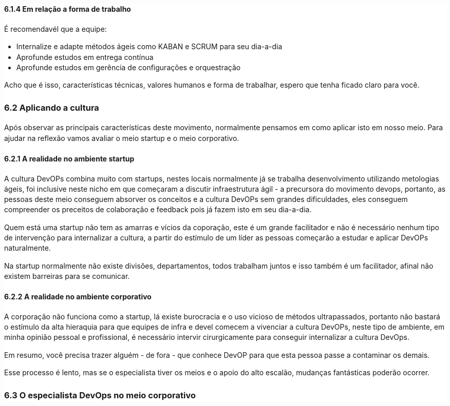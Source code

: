 #### 6.1.4 Em relação a forma de trabalho

É recomendavél que a equipe:

* Internalize e adapte métodos ágeis como KABAN e SCRUM para seu dia-a-dia
* Aprofunde estudos em entrega contínua
* Aprofunde estudos em gerência de configurações e orquestração

Acho que é isso, características técnicas, valores humanos e forma de trabalhar, espero que tenha ficado claro para você.

### 6.2 Aplicando a cultura

Após observar as principais características deste movimento, normalmente pensamos em como aplicar isto em nosso meio. Para
ajudar na reflexão vamos avaliar o meio startup e o meio corporativo.

#### 6.2.1 A realidade no ambiente startup

A cultura DevOPs combina muito com startups, nestes locais normalmente já se trabalha desenvolvimento utilizando metologias
ágeis, foi inclusive neste nicho em que começaram a discutir infraestrutura ágil - a precursora do movimento devops, 
portanto, as pessoas deste meio conseguem absorver os conceitos e a cultura DevOPs sem grandes dificuldades, 
eles conseguem compreender os preceitos de colaboração e feedback pois já fazem isto em seu dia-a-dia. 

Quem está uma startup não tem as amarras e vícios da coporação, este é um grande facilitador e não é necessário
nenhum tipo de intervenção para internalizar a cultura, a partir do estímulo de um líder as pessoas começarão 
a estudar e aplicar DevOPs naturalmente.

Na startup normalmente não existe divisões, departamentos, todos trabalham juntos e isso também é um facilitador, afinal
não existem barreiras para se comunicar.

#### 6.2.2 A realidade no ambiente corporativo

A corporação não funciona como a startup, lá existe burocracia e o uso vicioso de métodos ultrapassados, portanto
não bastará o estímulo da alta hieraquia para que equipes de infra e devel comecem a vivenciar a cultura DevOPs, neste tipo
de ambiente, em minha opinião pessoal e profissional, é necessário intervir cirurgicamente para conseguir internalizar
a cultura DevOps.

Em resumo, você precisa trazer alguém - de fora - que conhece DevOP para que esta pessoa passe a contaminar os demais.

Esse processo é lento, mas se o especialista tiver os meios e o apoio do alto escalão, mudanças fantásticas poderão ocorrer.

### 6.3 O especialista DevOps no meio corporativo
